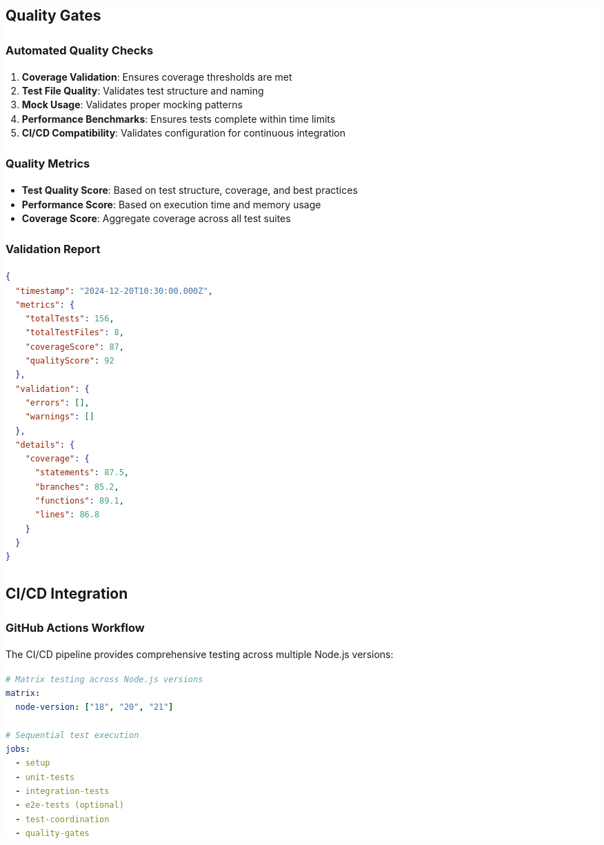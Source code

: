 ## Quality Gates

### Automated Quality Checks

1. **Coverage Validation**: Ensures coverage thresholds are met
2. **Test File Quality**: Validates test structure and naming
3. **Mock Usage**: Validates proper mocking patterns
4. **Performance Benchmarks**: Ensures tests complete within time limits
5. **CI/CD Compatibility**: Validates configuration for continuous integration

### Quality Metrics

- **Test Quality Score**: Based on test structure, coverage, and best practices
- **Performance Score**: Based on execution time and memory usage
- **Coverage Score**: Aggregate coverage across all test suites

### Validation Report

```json
{
  "timestamp": "2024-12-20T10:30:00.000Z",
  "metrics": {
    "totalTests": 156,
    "totalTestFiles": 8,
    "coverageScore": 87,
    "qualityScore": 92
  },
  "validation": {
    "errors": [],
    "warnings": []
  },
  "details": {
    "coverage": {
      "statements": 87.5,
      "branches": 85.2,
      "functions": 89.1,
      "lines": 86.8
    }
  }
}
```

## CI/CD Integration

### GitHub Actions Workflow

The CI/CD pipeline provides comprehensive testing across multiple Node.js versions:

```yaml
# Matrix testing across Node.js versions
matrix:
  node-version: ["18", "20", "21"]

# Sequential test execution
jobs:
  - setup
  - unit-tests
  - integration-tests
  - e2e-tests (optional)
  - test-coordination
  - quality-gates
```
